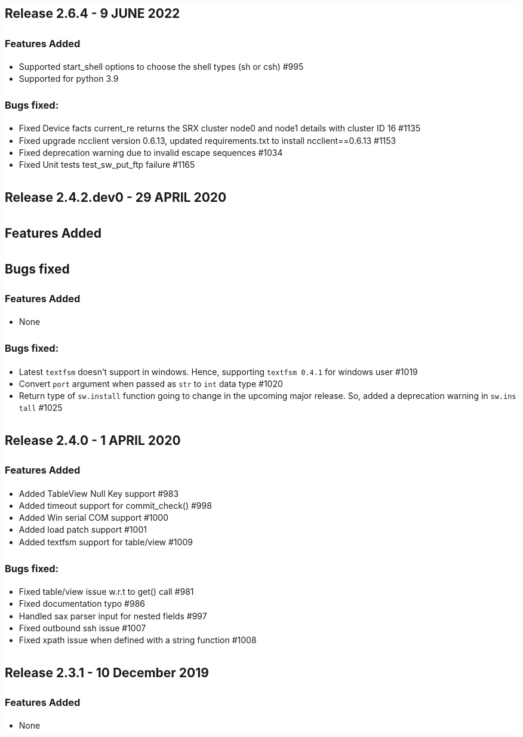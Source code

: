 
## Release 2.6.4 - 9 JUNE 2022
### Features Added
- Supported start_shell options to choose the shell types (sh or csh) #995
- Supported for python 3.9
### Bugs fixed:
- Fixed Device facts current_re returns the SRX cluster  node0 and node1 details with cluster ID 16 #1135
- Fixed upgrade ncclient version 0.6.13, updated requirements.txt to install ncclient==0.6.13 #1153
- Fixed deprecation warning due to invalid escape sequences #1034
- Fixed Unit tests test_sw_put_ftp failure #1165

## Release 2.4.2.dev0 - 29 APRIL 2020
## Features Added

## Bugs fixed

### Features Added
- None

### Bugs fixed:
- Latest `textfsm` doesn’t support in windows. Hence, supporting `textfsm 0.4.1` for windows user #1019
- Convert `port` argument when passed  as `str` to `int` data type #1020
- Return type of `sw.install` function going to change in the upcoming major release. 
  So, added a deprecation warning in `sw.install` #1025

## Release 2.4.0 - 1 APRIL 2020
### Features Added
- Added TableView Null Key support #983
- Added timeout support for commit_check() #998
- Added Win serial COM support #1000
- Added load patch support #1001
- Added textfsm support for table/view #1009

### Bugs fixed:
- Fixed table/view issue w.r.t to get() call #981
- Fixed documentation typo #986
- Handled sax parser input for nested fields #997
- Fixed outbound ssh issue #1007
- Fixed xpath issue when defined with a string function #1008

## Release 2.3.1 - 10 December 2019
### Features Added 
- None
